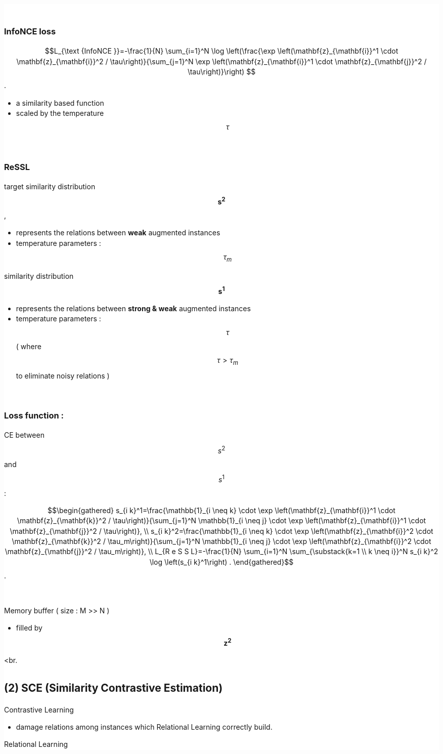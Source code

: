 <br>

### InfoNCE loss

$$L_{\text {InfoNCE }}=-\frac{1}{N} \sum_{i=1}^N \log \left(\frac{\exp \left(\mathbf{z}_{\mathbf{i}}^1 \cdot \mathbf{z}_{\mathbf{i}}^2 / \tau\right)}{\sum_{j=1}^N \exp \left(\mathbf{z}_{\mathbf{i}}^1 \cdot \mathbf{z}_{\mathbf{j}}^2 / \tau\right)}\right) $$.

- a similarity based function
-  scaled by the temperature $$\tau$$ 

<br>

### ReSSL 

target similarity distribution $$\mathbf{s}^{\mathbf{2}}$$,

- represents the relations between **weak** augmented instances
- temperature parameters : $$\tau_m$$

similarity distribution $$\mathbf{s}^{\mathbf{1}}$$ 

- represents the relations between **strong & weak** augmented instances
- temperature parameters : $$\tau$$ ( where $$\tau>\tau_m$$ to eliminate noisy relations )

<br>

### Loss function : 

CE between $$s^2$$ and $$s^1$$ :

$$\begin{gathered}
s_{i k}^1=\frac{\mathbb{1}_{i \neq k} \cdot \exp \left(\mathbf{z}_{\mathbf{i}}^1 \cdot \mathbf{z}_{\mathbf{k}}^2 / \tau\right)}{\sum_{j=1}^N \mathbb{1}_{i \neq j} \cdot \exp \left(\mathbf{z}_{\mathbf{i}}^1 \cdot \mathbf{z}_{\mathbf{j}}^2 / \tau\right)}, \\
s_{i k}^2=\frac{\mathbb{1}_{i \neq k} \cdot \exp \left(\mathbf{z}_{\mathbf{i}}^2 \cdot \mathbf{z}_{\mathbf{k}}^2 / \tau_m\right)}{\sum_{j=1}^N \mathbb{1}_{i \neq j} \cdot \exp \left(\mathbf{z}_{\mathbf{i}}^2 \cdot \mathbf{z}_{\mathbf{j}}^2 / \tau_m\right)}, \\
L_{R e S S L}=-\frac{1}{N} \sum_{i=1}^N \sum_{\substack{k=1 \\
k \neq i}}^N s_{i k}^2 \log \left(s_{i k}^1\right) .
\end{gathered}$$.

<br>

Memory buffer ( size : M >> N )

- filled by $$\mathbf{z}^{\mathbf{2}}$$

<br.

## (2) SCE (Similarity Contrastive Estimation)

Contrastive Learning

- damage relations among instances which Relational Learning correctly build. 

Relational Learning 
